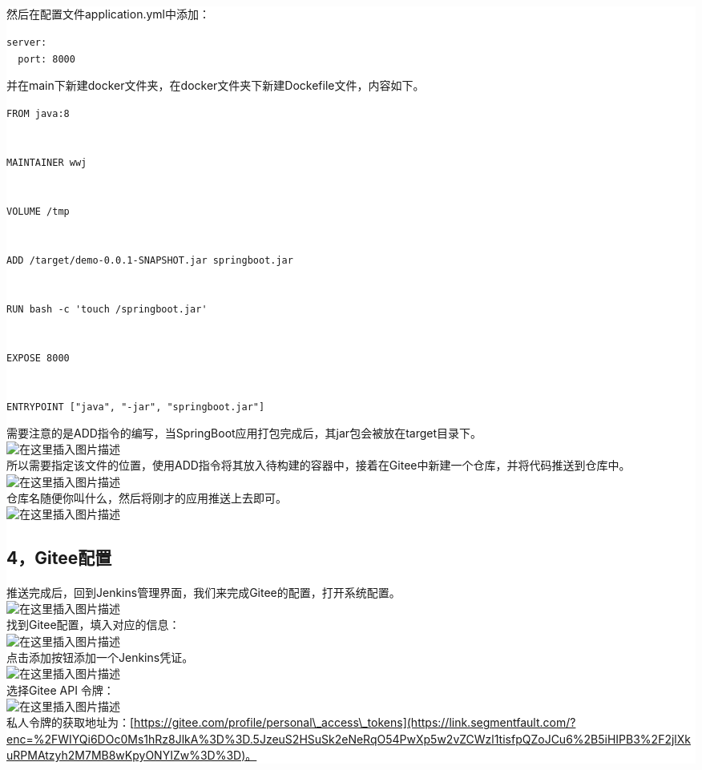 然后在配置文件application.yml中添加：

```
server:
  port: 8000
```

并在main下新建docker文件夹，在docker文件夹下新建Dockefile文件，内容如下。

```
FROM java:8


MAINTAINER wwj


VOLUME /tmp


ADD /target/demo-0.0.1-SNAPSHOT.jar springboot.jar


RUN bash -c 'touch /springboot.jar'


EXPOSE 8000


ENTRYPOINT ["java", "-jar", "springboot.jar"]
```

需要注意的是ADD指令的编写，当SpringBoot应用打包完成后，其jar包会被放在target目录下。  
![在这里插入图片描述](https://segmentfault.com/img/remote/1460000041473632 "在这里插入图片描述")  
所以需要指定该文件的位置，使用ADD指令将其放入待构建的容器中，接着在Gitee中新建一个仓库，并将代码推送到仓库中。  
![在这里插入图片描述](https://segmentfault.com/img/remote/1460000041473633 "在这里插入图片描述")  
仓库名随便你叫什么，然后将刚才的应用推送上去即可。  
![在这里插入图片描述](https://segmentfault.com/img/remote/1460000041473634 "在这里插入图片描述")

## 4，Gitee配置

推送完成后，回到Jenkins管理界面，我们来完成Gitee的配置，打开系统配置。  
![在这里插入图片描述](https://segmentfault.com/img/remote/1460000041473635 "在这里插入图片描述")  
找到Gitee配置，填入对应的信息：  
![在这里插入图片描述](https://segmentfault.com/img/remote/1460000041473636 "在这里插入图片描述")  
点击添加按钮添加一个Jenkins凭证。  
![在这里插入图片描述](https://segmentfault.com/img/remote/1460000041473637 "在这里插入图片描述")  
选择Gitee API 令牌：  
![在这里插入图片描述](https://segmentfault.com/img/remote/1460000041473638 "在这里插入图片描述")  
私人令牌的获取地址为：[https://gitee.com/profile/personal\_access\_tokens](https://link.segmentfault.com/?enc=%2FWIYQi6DOc0Ms1hRz8JlkA%3D%3D.5JzeuS2HSuSk2eNeRqO54PwXp5w2vZCWzl1tisfpQZoJCu6%2B5iHIPB3%2F2jlXkuRPMAtzyh2M7MB8wKpyONYIZw%3D%3D)。
